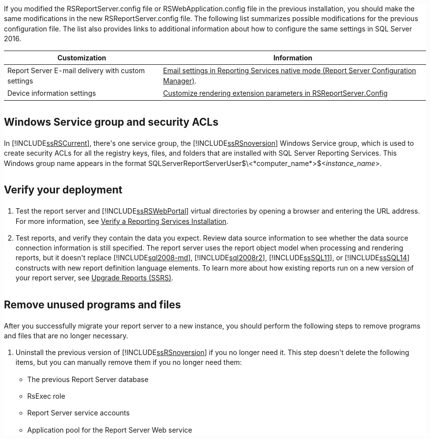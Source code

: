 If you modified the RSReportServer.config file or RSWebApplication.config file in the previous installation, you should make the same modifications in the new RSReportServer.config file. The following list summarizes possible modifications for the previous configuration file. The list also provides links to additional information about how to configure the same settings in SQL Server 2016.  
  
|Customization|Information|  
|-------------------|-----------------|  
|Report Server E-mail delivery with custom settings|[Email settings in Reporting Services native mode (Report Server Configuration Manager)](../../reporting-services/install-windows/e-mail-settings-reporting-services-native-mode-configuration-manager.md).|  
|Device information settings|[Customize rendering extension parameters in RSReportServer.Config](../../reporting-services/customize-rendering-extension-parameters-in-rsreportserver-config.md)|

## <a name="bkmk_windowsservice_group"></a> Windows Service group and security ACLs

 In [!INCLUDE[ssRSCurrent](../../includes/ssrscurrent-md.md)], there's one service group, the [!INCLUDE[ssRSnoversion](../../includes/ssrsnoversion-md.md)] Windows Service group, which is used to create security ACLs for all the registry keys, files, and folders that are installed with SQL Server Reporting Services. This Windows group name appears in the format SQLServerReportServerUser$\<*computer_name*>$\<*instance_name*>.  

## <a name="bkmk_verify"></a> Verify your deployment

1. Test the report server and [!INCLUDE[ssRSWebPortal](../../includes/ssrswebportal.md)] virtual directories by opening a browser and entering the URL address. For more information, see [Verify a Reporting Services Installation](../../reporting-services/install-windows/verify-a-reporting-services-installation.md).  
  
1. Test reports, and verify they contain the data you expect. Review data source information to see whether the data source connection information is still specified. The report server uses the report object model when processing and rendering reports, but it doesn't replace [!INCLUDE[sql2008-md](../../includes/sql2008-md.md)], [!INCLUDE[sql2008r2](../../includes/sql2008r2-md.md)], [!INCLUDE[ssSQL11](../../includes/sssql11-md.md)], or [!INCLUDE[ssSQL14](../../includes/sssql14-md.md)] constructs with new report definition language elements. To learn more about how existing reports run on a new version of your report server, see [Upgrade Reports (SSRS)](../../reporting-services/install-windows/upgrade-reports.md).  

## <a name="bkmk_remove_unused"></a> Remove unused programs and files

After you successfully migrate your report server to a new instance, you should perform the following steps to remove programs and files that are no longer necessary.  
  
1. Uninstall the previous version of [!INCLUDE[ssRSnoversion](../../includes/ssrsnoversion-md.md)] if you no longer need it. This step doesn't delete the following items, but you can manually remove them if you no longer need them:  
  
    - The previous Report Server database  
  
    - RsExec role  
  
    - Report Server service accounts  
  
    - Application pool for the Report Server Web service  
  